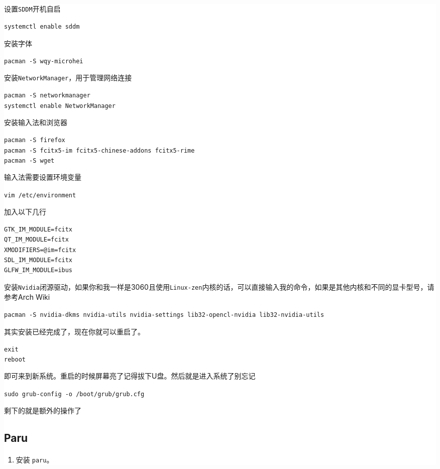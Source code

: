 设置`SDDM`开机自启
```shell
systemctl enable sddm
```

安装字体
```shell
pacman -S wqy-microhei
```

安装`NetworkManager`，用于管理网络连接
```shell
pacman -S networkmanager
systemctl enable NetworkManager
```

安装输入法和浏览器
```shell
pacman -S firefox
pacman -S fcitx5-im fcitx5-chinese-addons fcitx5-rime
pacman -S wget
```

输入法需要设置环境变量
```shell
vim /etc/environment
```

加入以下几行
```
GTK_IM_MODULE=fcitx
QT_IM_MODULE=fcitx
XMODIFIERS=@im=fcitx
SDL_IM_MODULE=fcitx
GLFW_IM_MODULE=ibus
```

安装`Nvidia`闭源驱动，如果你和我一样是3060且使用`Linux-zen`内核的话，可以直接输入我的命令，如果是其他内核和不同的显卡型号，请参考Arch Wiki
```shell
pacman -S nvidia-dkms nvidia-utils nvidia-settings lib32-opencl-nvidia lib32-nvidia-utils
```

其实安装已经完成了，现在你就可以重启了。

```
exit
reboot
```

即可来到新系统。重启的时候屏幕亮了记得拔下U盘。然后就是进入系统了别忘记
```shell
sudo grub-config -o /boot/grub/grub.cfg
```

剩下的就是额外的操作了

## Paru

1. 安装 `paru`。
    